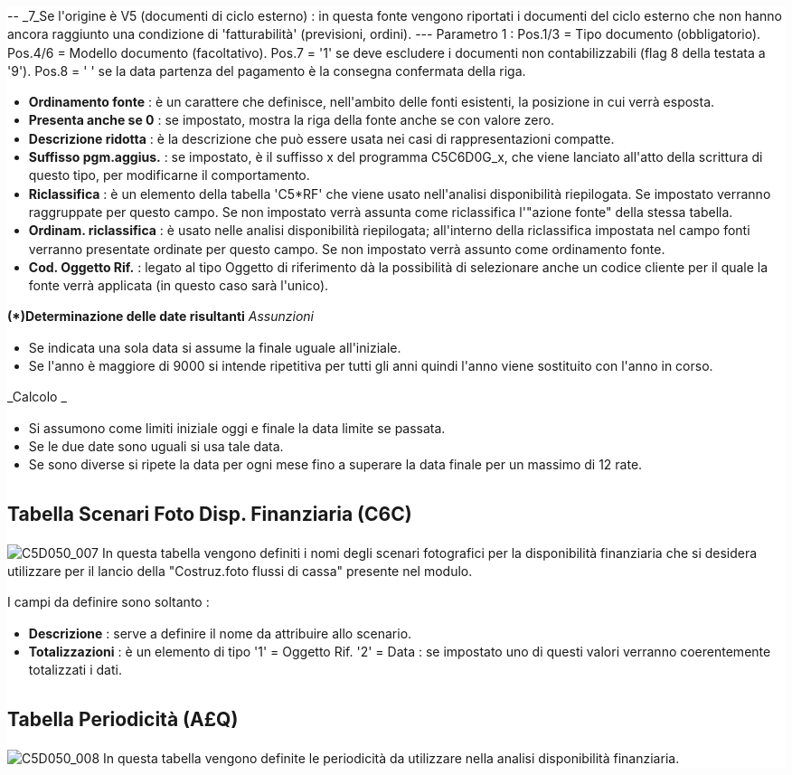 -- _7_Se l'origine è V5 (documenti di ciclo esterno) :  in questa fonte vengono riportati i documenti del ciclo esterno che non hanno ancora raggiunto una condizione di 'fatturabilità' (previsioni, ordini).
--- Parametro 1 :  Pos.1/3 =  Tipo documento (obbligatorio). Pos.4/6 =  Modello documento (facoltativo). Pos.7 = '1' se deve escludere i documenti non contabilizzabili (flag 8 della testata a '9'). Pos.8 = ' ' se la data partenza del pagamento è la consegna confermata della riga.
- __Ordinamento fonte__ :  è un carattere che definisce, nell'ambito delle fonti esistenti, la posizione in cui verrà esposta.
- __Presenta anche se 0__ :  se impostato, mostra la riga della fonte anche se con valore zero.
- __Descrizione ridotta__ :  è la descrizione che può essere usata nei casi di rappresentazioni compatte.
- __Suffisso pgm.aggius.__ :  se impostato, è il suffisso x del programma C5C6D0G_x, che viene lanciato all'atto della scrittura di questo tipo, per modificarne il comportamento.
- __Riclassifica__ :  è un elemento della tabella 'C5\*RF' che viene usato nell'analisi disponibilità riepilogata. Se impostato verranno raggruppate per questo campo. Se non impostato verrà assunta come riclassifica l'"azione fonte" della stessa tabella.
- __Ordinam. riclassifica__ :  è usato nelle analisi disponibilità riepilogata; all'interno della riclassifica impostata nel campo fonti verranno presentate ordinate per questo campo. Se non impostato verrà assunto come ordinamento fonte.
- __Cod. Oggetto Rif.__ :  legato al tipo Oggetto di riferimento dà la possibilità di selezionare anche un codice cliente per il quale la fonte verrà applicata (in questo caso sarà l'unico).


**(\*)Determinazione delle date risultanti**
_Assunzioni_

- Se indicata una sola data si assume la finale uguale all'iniziale.
- Se l'anno è maggiore di 9000 si intende ripetitiva per tutti gli anni quindi l'anno viene sostituito con l'anno in corso.

_Calcolo _

- Si assumono come limiti iniziale oggi e finale la data limite se passata.
- Se le due date sono uguali si usa tale data.
- Se sono diverse si ripete la data per ogni mese fino a superare la data finale per un massimo di 12 rate.


## Tabella Scenari Foto Disp.  Finanziaria (C6C)
![C5D050_007](https://doc.smeup.com/immagini/C5D050_A03/C5D050_007.png)
In questa tabella vengono definiti i nomi degli scenari fotografici per la disponibilità finanziaria che si desidera utilizzare per il lancio della "Costruz.foto flussi di cassa" presente nel modulo.

I campi da definire sono soltanto : 

- __Descrizione__ :  serve a definire il nome da attribuire allo scenario.
- __Totalizzazioni__ :  è un elemento di tipo '1' = Oggetto Rif.  '2' = Data :  se impostato uno di questi valori verranno coerentemente totalizzati i dati.


## Tabella Periodicità (A£Q)
![C5D050_008](https://doc.smeup.com/immagini/C5D050_A03/C5D050_008.png)
In questa tabella vengono definite le periodicità da utilizzare nella analisi disponibilità finanziaria.
